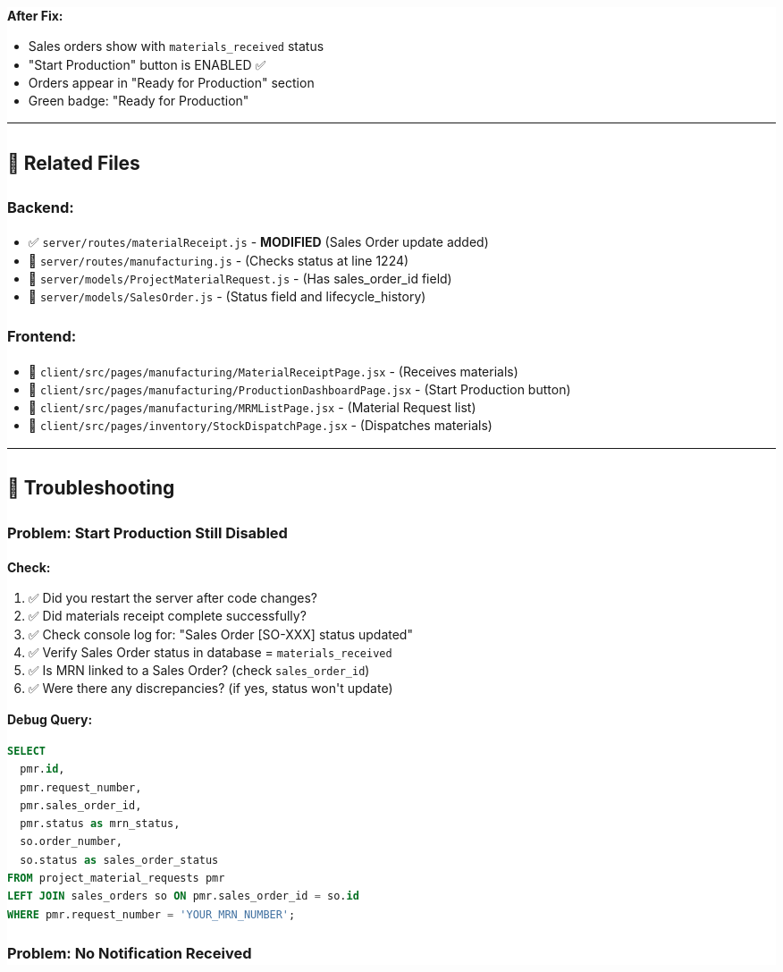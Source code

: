 **After Fix:**
- Sales orders show with `materials_received` status
- "Start Production" button is ENABLED ✅
- Orders appear in "Ready for Production" section
- Green badge: "Ready for Production"

---

## 🔗 Related Files

### **Backend:**
- ✅ `server/routes/materialReceipt.js` - **MODIFIED** (Sales Order update added)
- 📖 `server/routes/manufacturing.js` - (Checks status at line 1224)
- 📖 `server/models/ProjectMaterialRequest.js` - (Has sales_order_id field)
- 📖 `server/models/SalesOrder.js` - (Status field and lifecycle_history)

### **Frontend:**
- 📖 `client/src/pages/manufacturing/MaterialReceiptPage.jsx` - (Receives materials)
- 📖 `client/src/pages/manufacturing/ProductionDashboardPage.jsx` - (Start Production button)
- 📖 `client/src/pages/manufacturing/MRMListPage.jsx` - (Material Request list)
- 📖 `client/src/pages/inventory/StockDispatchPage.jsx` - (Dispatches materials)

---

## 🐛 Troubleshooting

### **Problem: Start Production Still Disabled**

**Check:**
1. ✅ Did you restart the server after code changes?
2. ✅ Did materials receipt complete successfully?
3. ✅ Check console log for: "Sales Order [SO-XXX] status updated"
4. ✅ Verify Sales Order status in database = `materials_received`
5. ✅ Is MRN linked to a Sales Order? (check `sales_order_id`)
6. ✅ Were there any discrepancies? (if yes, status won't update)

**Debug Query:**
```sql
SELECT 
  pmr.id,
  pmr.request_number,
  pmr.sales_order_id,
  pmr.status as mrn_status,
  so.order_number,
  so.status as sales_order_status
FROM project_material_requests pmr
LEFT JOIN sales_orders so ON pmr.sales_order_id = so.id
WHERE pmr.request_number = 'YOUR_MRN_NUMBER';
```

### **Problem: No Notification Received**
